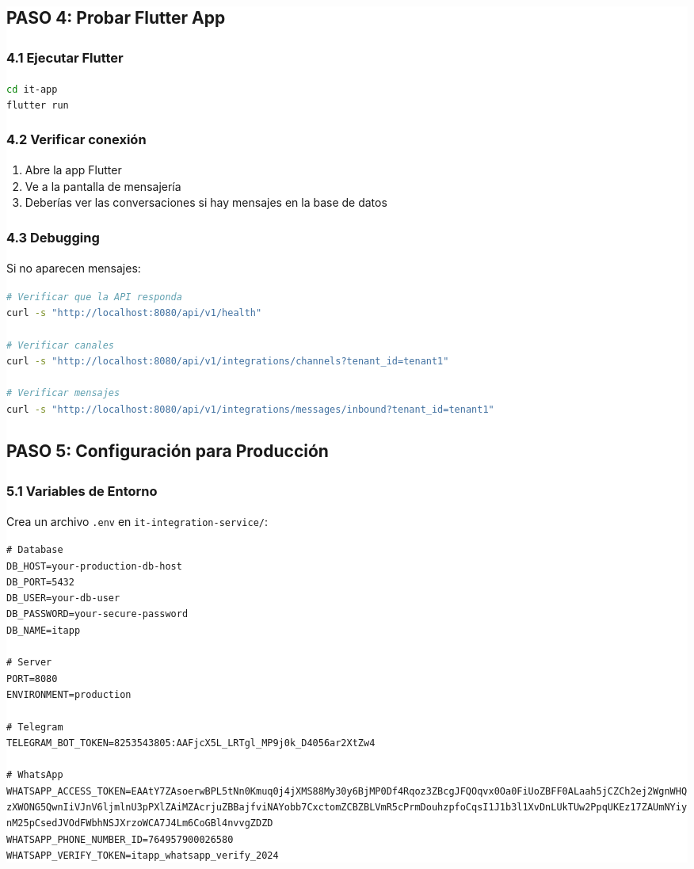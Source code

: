 ## **PASO 4: Probar Flutter App**

### 4.1 Ejecutar Flutter
```bash
cd it-app
flutter run
```

### 4.2 Verificar conexión
1. Abre la app Flutter
2. Ve a la pantalla de mensajería
3. Deberías ver las conversaciones si hay mensajes en la base de datos

### 4.3 Debugging
Si no aparecen mensajes:
```bash
# Verificar que la API responda
curl -s "http://localhost:8080/api/v1/health"

# Verificar canales
curl -s "http://localhost:8080/api/v1/integrations/channels?tenant_id=tenant1"

# Verificar mensajes
curl -s "http://localhost:8080/api/v1/integrations/messages/inbound?tenant_id=tenant1"
```

## **PASO 5: Configuración para Producción**

### 5.1 Variables de Entorno
Crea un archivo `.env` en `it-integration-service/`:
```env
# Database
DB_HOST=your-production-db-host
DB_PORT=5432
DB_USER=your-db-user
DB_PASSWORD=your-secure-password
DB_NAME=itapp

# Server
PORT=8080
ENVIRONMENT=production

# Telegram
TELEGRAM_BOT_TOKEN=8253543805:AAFjcX5L_LRTgl_MP9j0k_D4056ar2XtZw4

# WhatsApp
WHATSAPP_ACCESS_TOKEN=EAAtY7ZAsoerwBPL5tNn0Kmuq0j4jXMS88My30y6BjMP0Df4Rqoz3ZBcgJFQOqvx0Oa0FiUoZBFF0ALaah5jCZCh2ej2WgnWHQzXWONG5QwnIiVJnV6ljmlnU3pPXlZAiMZAcrjuZBBajfviNAYobb7CxctomZCBZBLVmR5cPrmDouhzpfoCqsI1J1b3l1XvDnLUkTUw2PpqUKEz17ZAUmNYiynM25pCsedJVOdFWbhNSJXrzoWCA7J4Lm6CoGBl4nvvgZDZD
WHATSAPP_PHONE_NUMBER_ID=764957900026580
WHATSAPP_VERIFY_TOKEN=itapp_whatsapp_verify_2024
```
